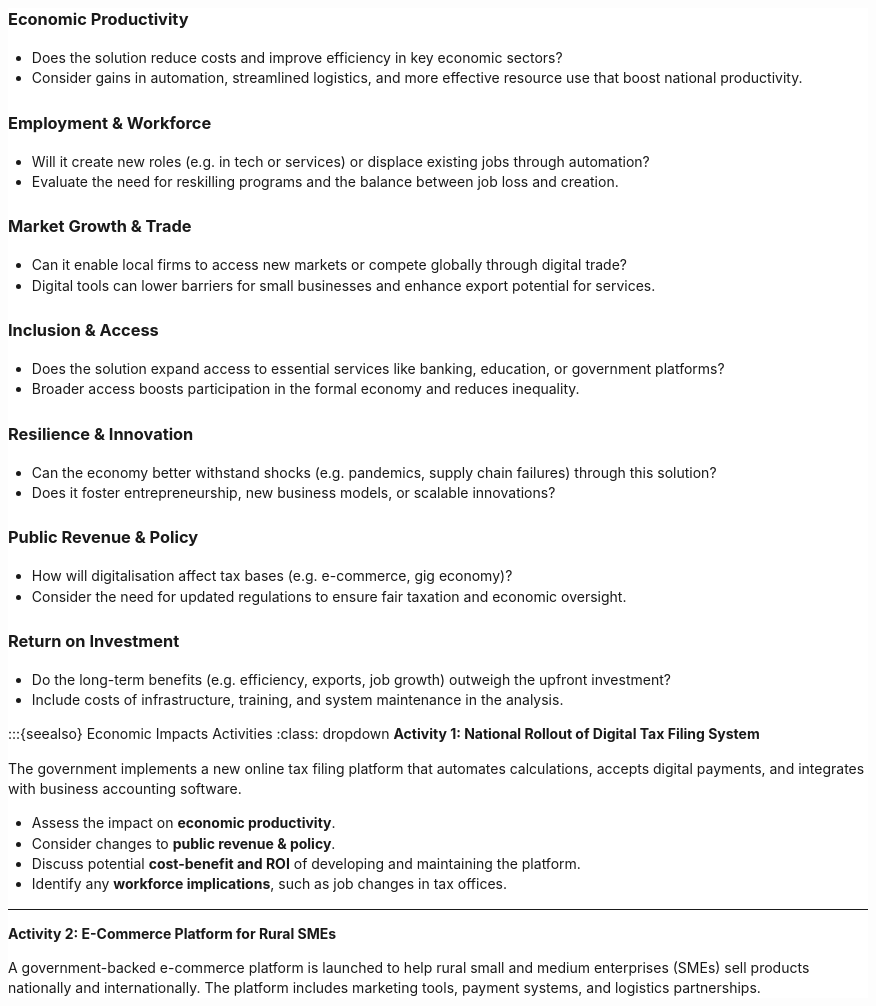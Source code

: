 ### Economic Productivity

- Does the solution reduce costs and improve efficiency in key economic sectors?
- Consider gains in automation, streamlined logistics, and more effective resource use that boost national productivity.

### Employment & Workforce

- Will it create new roles (e.g. in tech or services) or displace existing jobs through automation?
- Evaluate the need for reskilling programs and the balance between job loss and creation.

### Market Growth & Trade

- Can it enable local firms to access new markets or compete globally through digital trade?
- Digital tools can lower barriers for small businesses and enhance export potential for services.

### Inclusion & Access

- Does the solution expand access to essential services like banking, education, or government platforms?
- Broader access boosts participation in the formal economy and reduces inequality.

### Resilience & Innovation

- Can the economy better withstand shocks (e.g. pandemics, supply chain failures) through this solution?
- Does it foster entrepreneurship, new business models, or scalable innovations?

### Public Revenue & Policy

- How will digitalisation affect tax bases (e.g. e-commerce, gig economy)?
- Consider the need for updated regulations to ensure fair taxation and economic oversight.

### Return on Investment

- Do the long-term benefits (e.g. efficiency, exports, job growth) outweigh the upfront investment?
- Include costs of infrastructure, training, and system maintenance in the analysis.

:::{seealso} Economic Impacts Activities
:class: dropdown
**Activity 1: National Rollout of Digital Tax Filing System**

The government implements a new online tax filing platform that automates calculations, accepts digital payments, and integrates with business accounting software.

- Assess the impact on **economic productivity**.
- Consider changes to **public revenue & policy**.
- Discuss potential **cost-benefit and ROI** of developing and maintaining the platform.
- Identify any **workforce implications**, such as job changes in tax offices.

---

**Activity 2: E-Commerce Platform for Rural SMEs**

A government-backed e-commerce platform is launched to help rural small and medium enterprises (SMEs) sell products nationally and internationally. The platform includes marketing tools, payment systems, and logistics partnerships.
